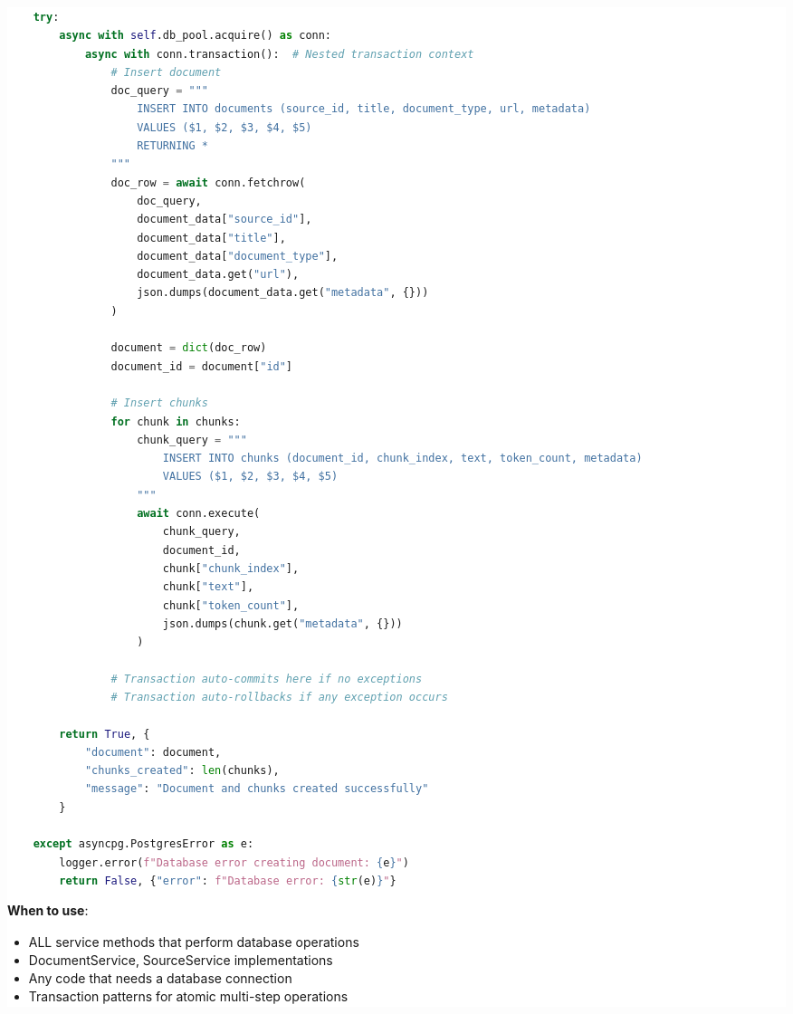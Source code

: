 ```python
    try:
        async with self.db_pool.acquire() as conn:
            async with conn.transaction():  # Nested transaction context
                # Insert document
                doc_query = """
                    INSERT INTO documents (source_id, title, document_type, url, metadata)
                    VALUES ($1, $2, $3, $4, $5)
                    RETURNING *
                """
                doc_row = await conn.fetchrow(
                    doc_query,
                    document_data["source_id"],
                    document_data["title"],
                    document_data["document_type"],
                    document_data.get("url"),
                    json.dumps(document_data.get("metadata", {}))
                )

                document = dict(doc_row)
                document_id = document["id"]

                # Insert chunks
                for chunk in chunks:
                    chunk_query = """
                        INSERT INTO chunks (document_id, chunk_index, text, token_count, metadata)
                        VALUES ($1, $2, $3, $4, $5)
                    """
                    await conn.execute(
                        chunk_query,
                        document_id,
                        chunk["chunk_index"],
                        chunk["text"],
                        chunk["token_count"],
                        json.dumps(chunk.get("metadata", {}))
                    )

                # Transaction auto-commits here if no exceptions
                # Transaction auto-rollbacks if any exception occurs

        return True, {
            "document": document,
            "chunks_created": len(chunks),
            "message": "Document and chunks created successfully"
        }

    except asyncpg.PostgresError as e:
        logger.error(f"Database error creating document: {e}")
        return False, {"error": f"Database error: {str(e)}"}
```

**When to use**:
- ALL service methods that perform database operations
- DocumentService, SourceService implementations
- Any code that needs a database connection
- Transaction patterns for atomic multi-step operations
